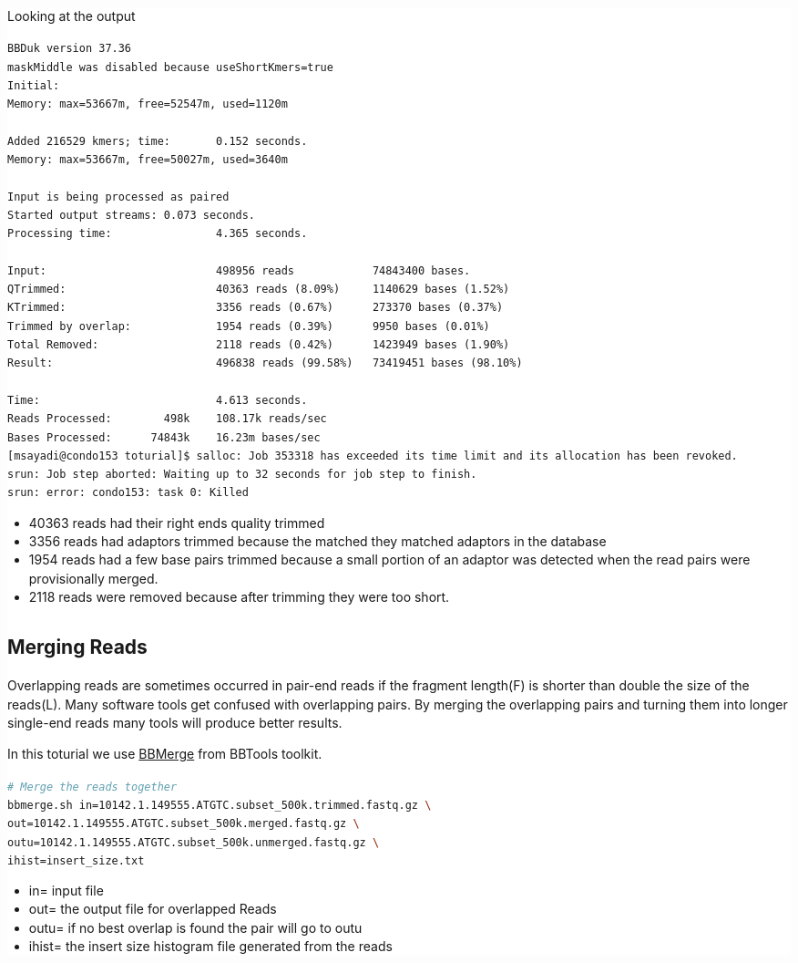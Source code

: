 Looking at the output
```
BBDuk version 37.36
maskMiddle was disabled because useShortKmers=true
Initial:
Memory: max=53667m, free=52547m, used=1120m

Added 216529 kmers; time:       0.152 seconds.
Memory: max=53667m, free=50027m, used=3640m

Input is being processed as paired
Started output streams: 0.073 seconds.
Processing time:                4.365 seconds.

Input:                          498956 reads            74843400 bases.
QTrimmed:                       40363 reads (8.09%)     1140629 bases (1.52%)
KTrimmed:                       3356 reads (0.67%)      273370 bases (0.37%)
Trimmed by overlap:             1954 reads (0.39%)      9950 bases (0.01%)
Total Removed:                  2118 reads (0.42%)      1423949 bases (1.90%)
Result:                         496838 reads (99.58%)   73419451 bases (98.10%)

Time:                           4.613 seconds.
Reads Processed:        498k    108.17k reads/sec
Bases Processed:      74843k    16.23m bases/sec
[msayadi@condo153 toturial]$ salloc: Job 353318 has exceeded its time limit and its allocation has been revoked.
srun: Job step aborted: Waiting up to 32 seconds for job step to finish.
srun: error: condo153: task 0: Killed

```
* 40363 reads had their right ends quality trimmed
* 3356 reads had adaptors trimmed because the matched they matched adaptors in the database
* 1954 reads had a few base pairs trimmed because a small portion of an adaptor was detected when the read pairs were provisionally merged.
* 2118 reads were removed because after trimming they were too short.

## Merging Reads

Overlapping reads are sometimes occurred in pair-end reads if the fragment length(F) is shorter than double the size of the reads(L).  Many software tools get confused with overlapping pairs. By merging the overlapping pairs and turning them into longer single-end reads many tools will produce better results.  

In this toturial we use [BBMerge](https://jgi.doe.gov/data-and-tools/bbtools/bb-tools-user-guide/bbmerge-guide/) from BBTools toolkit.

```bash
# Merge the reads together
bbmerge.sh in=10142.1.149555.ATGTC.subset_500k.trimmed.fastq.gz \
out=10142.1.149555.ATGTC.subset_500k.merged.fastq.gz \
outu=10142.1.149555.ATGTC.subset_500k.unmerged.fastq.gz \
ihist=insert_size.txt
```
* in= input file
* out= the output file for overlapped Reads
* outu= if no best overlap is found the pair will go to outu
* ihist= the insert size histogram file generated from the reads
